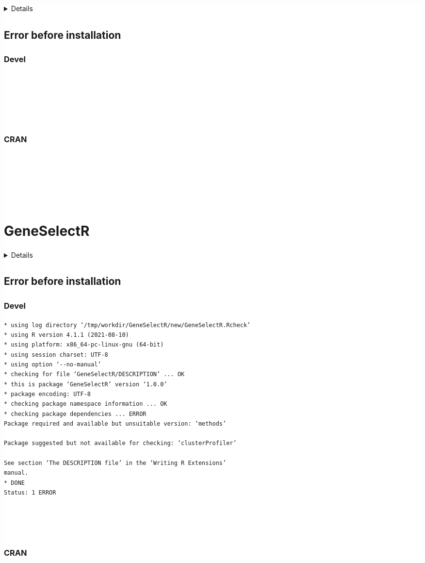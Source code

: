 <details></details>

## Error before installation

### Devel

```






```
### CRAN

```






```
# GeneSelectR

<details></details>

## Error before installation

### Devel

```
* using log directory ‘/tmp/workdir/GeneSelectR/new/GeneSelectR.Rcheck’
* using R version 4.1.1 (2021-08-10)
* using platform: x86_64-pc-linux-gnu (64-bit)
* using session charset: UTF-8
* using option ‘--no-manual’
* checking for file ‘GeneSelectR/DESCRIPTION’ ... OK
* this is package ‘GeneSelectR’ version ‘1.0.0’
* package encoding: UTF-8
* checking package namespace information ... OK
* checking package dependencies ... ERROR
Package required and available but unsuitable version: ‘methods’

Package suggested but not available for checking: ‘clusterProfiler’

See section ‘The DESCRIPTION file’ in the ‘Writing R Extensions’
manual.
* DONE
Status: 1 ERROR





```
### CRAN
